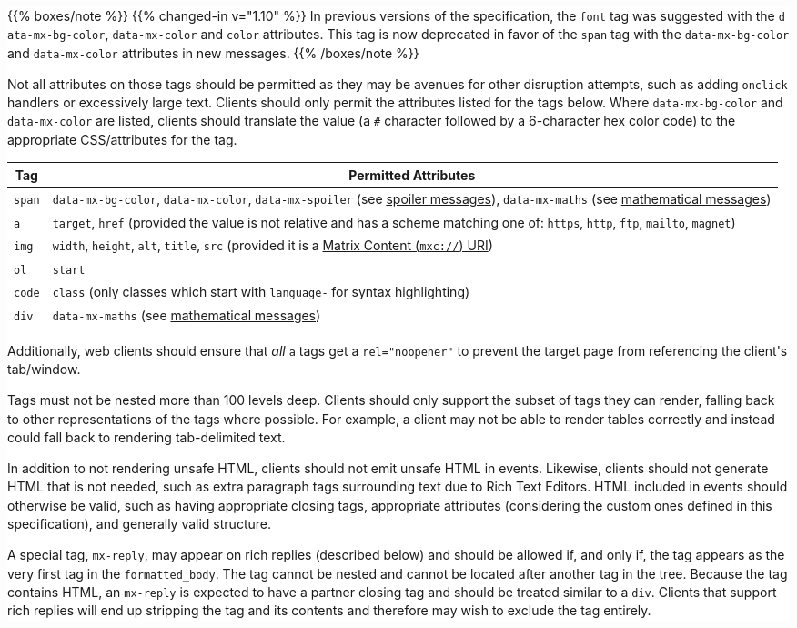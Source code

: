 {{% boxes/note %}}
{{% changed-in v="1.10" %}}
In previous versions of the specification, the `font` tag was suggested with the
`data-mx-bg-color`, `data-mx-color` and `color` attributes. This tag is now
deprecated in favor of the `span` tag with the `data-mx-bg-color` and
`data-mx-color` attributes in new messages.
{{% /boxes/note %}}

Not all attributes on those tags should be permitted as they may be
avenues for other disruption attempts, such as adding `onclick` handlers
or excessively large text. Clients should only permit the attributes
listed for the tags below. Where `data-mx-bg-color` and `data-mx-color`
are listed, clients should translate the value (a `#` character followed
by a 6-character hex color code) to the appropriate CSS/attributes for
the tag.

| Tag    | Permitted Attributes                                                                                                                       |
|--------|--------------------------------------------------------------------------------------------------------------------------------------------|
| `span` | `data-mx-bg-color`, `data-mx-color`, `data-mx-spoiler` (see [spoiler messages](#spoiler-messages)), `data-mx-maths` (see [mathematical messages](#mathematical-messages)) |
| `a`    | `target`, `href` (provided the value is not relative and has a scheme matching one of: `https`, `http`, `ftp`, `mailto`, `magnet`)          |
| `img`  | `width`, `height`, `alt`, `title`, `src` (provided it is a [Matrix Content (`mxc://`) URI](#matrix-content-mxc-uris))                      |
| `ol`   | `start`                                                                                                                                    |
| `code` | `class` (only classes which start with `language-` for syntax highlighting)                                                                |
| `div` | `data-mx-maths` (see [mathematical messages](#mathematical-messages))                                                                      |

Additionally, web clients should ensure that *all* `a` tags get a
`rel="noopener"` to prevent the target page from referencing the
client's tab/window.

Tags must not be nested more than 100 levels deep. Clients should only
support the subset of tags they can render, falling back to other
representations of the tags where possible. For example, a client may
not be able to render tables correctly and instead could fall back to
rendering tab-delimited text.

In addition to not rendering unsafe HTML, clients should not emit unsafe
HTML in events. Likewise, clients should not generate HTML that is not
needed, such as extra paragraph tags surrounding text due to Rich Text
Editors. HTML included in events should otherwise be valid, such as
having appropriate closing tags, appropriate attributes (considering the
custom ones defined in this specification), and generally valid
structure.

A special tag, `mx-reply`, may appear on rich replies (described below)
and should be allowed if, and only if, the tag appears as the very first
tag in the `formatted_body`. The tag cannot be nested and cannot be
located after another tag in the tree. Because the tag contains HTML, an
`mx-reply` is expected to have a partner closing tag and should be
treated similar to a `div`. Clients that support rich replies will end
up stripping the tag and its contents and therefore may wish to exclude
the tag entirely.
